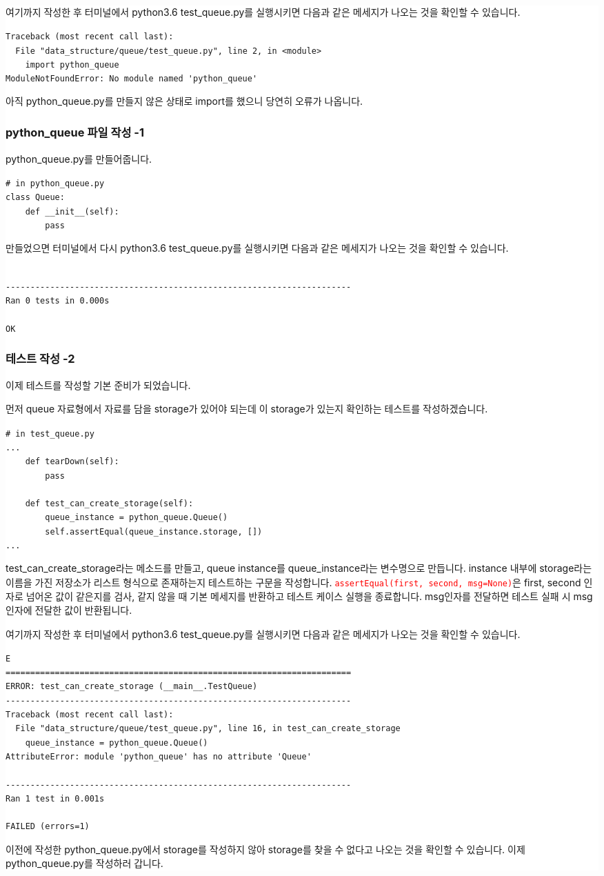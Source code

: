 여기까지 작성한 후 터미널에서 python3.6 test_queue.py를 실행시키면 다음과 같은 메세지가 나오는 것을 확인할 수 있습니다.
~~~~
Traceback (most recent call last):
  File "data_structure/queue/test_queue.py", line 2, in <module>
    import python_queue
ModuleNotFoundError: No module named 'python_queue'
~~~~
아직 python_queue.py를 만들지 않은 상태로 import를 했으니 당연히 오류가 나옵니다.

### python_queue 파일 작성 -1

python_queue.py를 만들어줍니다.
~~~~
# in python_queue.py
class Queue:
    def __init__(self):
        pass
~~~~
만들었으면 터미널에서 다시 python3.6 test_queue.py를 실행시키면 다음과 같은 메세지가 나오는 것을 확인할 수 있습니다.
~~~~

----------------------------------------------------------------------
Ran 0 tests in 0.000s

OK
~~~~

### 테스트 작성 -2

이제 테스트를 작성할 기본 준비가 되었습니다.

먼저 queue 자료형에서 자료를 담을 storage가 있어야 되는데 이 storage가 있는지 확인하는 테스트를 작성하겠습니다.
~~~~
# in test_queue.py
...
    def tearDown(self):
        pass
        
    def test_can_create_storage(self):
        queue_instance = python_queue.Queue()
        self.assertEqual(queue_instance.storage, [])
...
~~~~
test_can_create_storage라는 메소드를 만들고, queue instance를 queue_instance라는 변수명으로 만듭니다.
instance 내부에 storage라는 이름을 가진 저장소가 리스트 형식으로 존재하는지 테스트하는 구문을 작성합니다.
<tt style="color: #FF0000">`assertEqual(first, second, msg=None)`</tt>은 first, second 인자로 넘어온 값이 같은지를 검사, 같지 
않을 때 기본 메세지를 반환하고 테스트 케이스 실행을 종료합니다. msg인자를 전달하면 테스트 실패 시 msg 인자에 전달한 값이 반환됩니다.

여기까지 작성한 후 터미널에서 python3.6 test_queue.py를 실행시키면 다음과 같은 메세지가 나오는 것을 확인할 수 있습니다.
~~~~
E
======================================================================
ERROR: test_can_create_storage (__main__.TestQueue)
----------------------------------------------------------------------
Traceback (most recent call last):
  File "data_structure/queue/test_queue.py", line 16, in test_can_create_storage
    queue_instance = python_queue.Queue()
AttributeError: module 'python_queue' has no attribute 'Queue'

----------------------------------------------------------------------
Ran 1 test in 0.001s

FAILED (errors=1)
~~~~
이전에 작성한 python_queue.py에서 storage를 작성하지 않아 storage를 찾을 수 없다고 나오는 것을 확인할 수 있습니다.
이제 python_queue.py를 작성하러 갑니다.